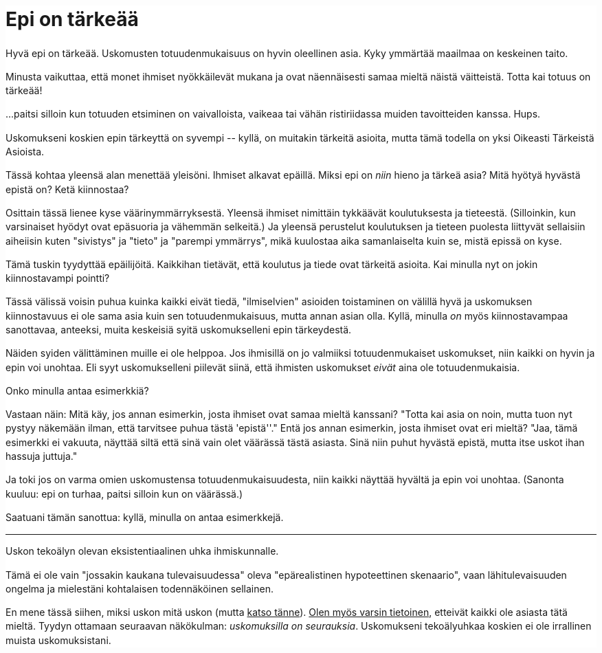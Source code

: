 # Epi on tärkeää

Hyvä epi on tärkeää. Uskomusten totuudenmukaisuus on hyvin oleellinen asia. Kyky ymmärtää maailmaa on keskeinen taito.

Minusta vaikuttaa, että monet ihmiset nyökkäilevät mukana ja ovat näennäisesti samaa mieltä näistä väitteistä. Totta kai totuus on tärkeää!

...paitsi silloin kun totuuden etsiminen on vaivalloista, vaikeaa tai vähän ristiriidassa muiden tavoitteiden kanssa. Hups.

Uskomukseni koskien epin tärkeyttä on syvempi -- kyllä, on muitakin tärkeitä asioita, mutta tämä todella on yksi Oikeasti Tärkeistä Asioista.

Tässä kohtaa yleensä alan menettää yleisöni. Ihmiset alkavat epäillä. Miksi epi on *niin* hieno ja tärkeä asia? Mitä hyötyä hyvästä epistä on? Ketä kiinnostaa?

Osittain tässä lienee kyse väärinymmärryksestä. Yleensä ihmiset nimittäin tykkäävät koulutuksesta ja tieteestä. (Silloinkin, kun varsinaiset hyödyt ovat epäsuoria ja vähemmän selkeitä.) Ja yleensä perustelut koulutuksen ja tieteen puolesta liittyvät sellaisiin aiheiisin kuten "sivistys" ja "tieto" ja "parempi ymmärrys", mikä kuulostaa aika samanlaiselta kuin se, mistä epissä on kyse.

Tämä tuskin tyydyttää epäilijöitä. Kaikkihan tietävät, että koulutus ja tiede ovat tärkeitä asioita. Kai minulla nyt on jokin kiinnostavampi pointti?

Tässä välissä voisin puhua kuinka kaikki eivät tiedä, "ilmiselvien" asioiden toistaminen on välillä hyvä ja uskomuksen kiinnostavuus ei ole sama asia kuin sen totuudenmukaisuus, mutta annan asian olla. Kyllä, minulla *on* myös kiinnostavampaa sanottavaa, anteeksi, muita keskeisiä syitä uskomukselleni epin tärkeydestä.

Näiden syiden välittäminen muille ei ole helppoa. Jos ihmisillä on jo valmiiksi totuudenmukaiset uskomukset, niin kaikki on hyvin ja epin voi unohtaa. Eli syyt uskomukselleni piilevät siinä, että ihmisten uskomukset *eivät* aina ole totuudenmukaisia.

Onko minulla antaa esimerkkiä?

Vastaan näin: Mitä käy, jos annan esimerkin, josta ihmiset ovat samaa mieltä kanssani? "Totta kai asia on noin, mutta tuon nyt pystyy näkemään ilman, että tarvitsee puhua tästä 'epistä''." Entä jos annan esimerkin, josta ihmiset ovat eri mieltä? "Jaa, tämä esimerkki ei vakuuta, näyttää siltä että sinä vain olet väärässä tästä asiasta. Sinä niin puhut hyvästä epistä, mutta itse uskot ihan hassuja juttuja."

Ja toki jos on varma omien uskomustensa totuudenmukaisuudesta, niin kaikki näyttää hyvältä ja epin voi unohtaa. (Sanonta kuuluu: epi on turhaa, paitsi silloin kun on väärässä.)

Saatuani tämän sanottua: kyllä, minulla on antaa esimerkkejä.

---

Uskon tekoälyn olevan eksistentiaalinen uhka ihmiskunnalle.

Tämä ei ole vain "jossakin kaukana tulevaisuudessa" oleva "epärealistinen hypoteettinen skenaario", vaan lähitulevaisuuden ongelma ja mielestäni kohtalaisen todennäköinen sellainen.

En mene tässä siihen, miksi uskon mitä uskon (mutta [katso tänne](https://ollij.fi/epi/tekoaly)). [Olen myös varsin tietoinen](https://ollij.fi/epi/reflektointi), etteivät kaikki ole asiasta tätä mieltä. Tyydyn ottamaan seuraavan näkökulman: *uskomuksilla on seurauksia*. Uskomukseni tekoälyuhkaa koskien ei ole irrallinen muista uskomuksistani.
